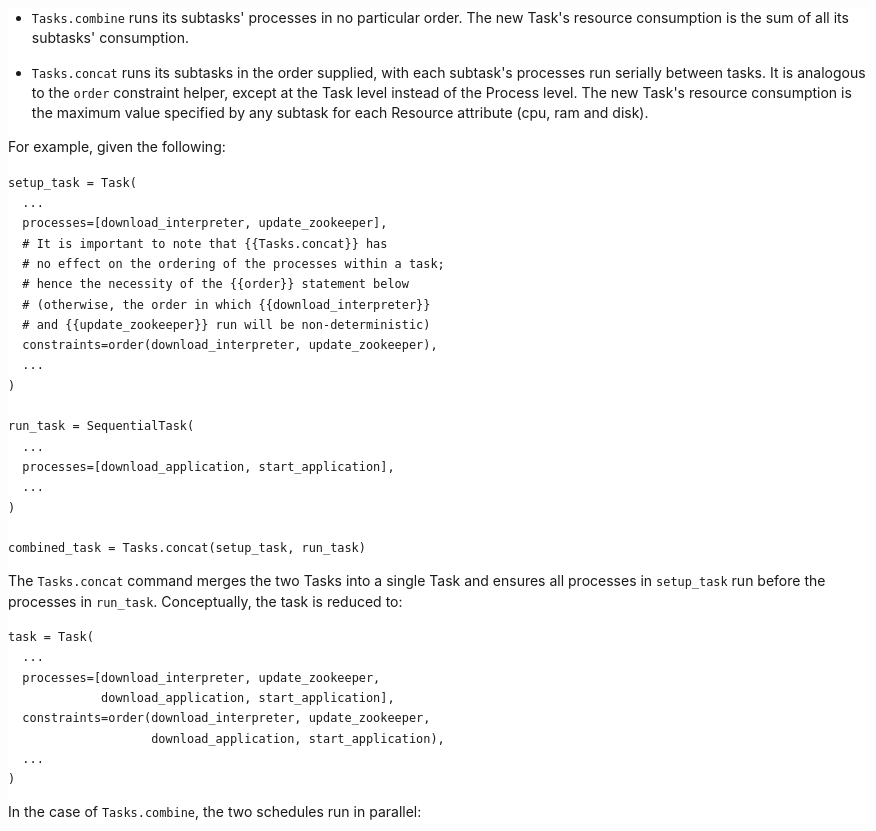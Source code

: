 -   `Tasks.combine` runs its subtasks' processes in no particular order.
    The new Task's resource consumption is the sum of all its subtasks'
    consumption.

-   `Tasks.concat` runs its subtasks in the order supplied, with each
    subtask's processes run serially between tasks. It is analogous to
    the `order` constraint helper, except at the Task level instead of
    the Process level. The new Task's resource consumption is the
    maximum value specified by any subtask for each Resource attribute
    (cpu, ram and disk).

For example, given the following:

    setup_task = Task(
      ... 
      processes=[download_interpreter, update_zookeeper], 
      # It is important to note that {{Tasks.concat}} has
      # no effect on the ordering of the processes within a task;
      # hence the necessity of the {{order}} statement below 
      # (otherwise, the order in which {{download_interpreter}} 
      # and {{update_zookeeper}} run will be non-deterministic)
      constraints=order(download_interpreter, update_zookeeper), 
      ... 
    ) 
    
    run_task = SequentialTask( 
      ...
      processes=[download_application, start_application], 
      ... 
    )

    combined_task = Tasks.concat(setup_task, run_task)

The `Tasks.concat` command merges the two Tasks into a single Task and
ensures all processes in `setup_task` run before the processes
in `run_task`. Conceptually, the task is reduced to:

    task = Task( 
      ... 
      processes=[download_interpreter, update_zookeeper,
                 download_application, start_application],
      constraints=order(download_interpreter, update_zookeeper,
                        download_application, start_application), 
      ... 
    )

In the case of `Tasks.combine`, the two schedules run in parallel:
